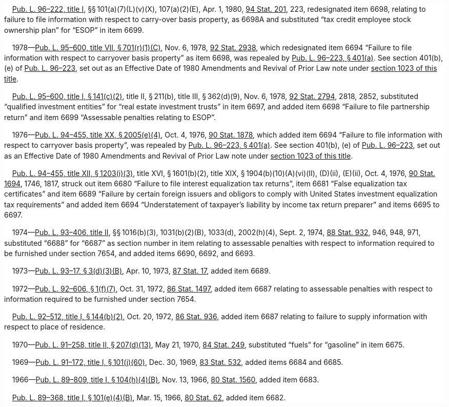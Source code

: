     [Pub. L. 96–222, title I][/us/pl/96/222], §§ 101(a)(7)(L)(v)(X), 107(a)(2)(E), Apr. 1, 1980, [94 Stat. 201][/us/stat/94/201], 223, redesignated item 6698, relating to failure to file information with respect to carry-over basis property, as 6698A and substituted “tax credit employee stock ownership plan” for “ESOP” in item 6699.

    1978—[Pub. L. 95–600, title VII, § 701(r)(1)(C)][/us/pl/95/600/s701/r/1/C], Nov. 6, 1978, [92 Stat. 2938][/us/stat/92/2938], which redesignated item 6694 “Failure to file information with respect to carryover basis property” as item 6698, was repealed by [Pub. L. 96–223, § 401(a)][/us/pl/96/223/s401/a]. See section 401(b), (e) of [Pub. L. 96–223][/us/pl/96/223], set out as an Effective Date of 1980 Amendments and Revival of Prior Law note under [section 1023 of this title][/us/usc/t26/s1023].

    [Pub. L. 95–600, title I, § 141(c)(2)][/us/pl/95/600/s141/c/2], title II, § 211(b), title III, § 362(d)(9), Nov. 6, 1978, [92 Stat. 2794][/us/stat/92/2794], 2818, 2852, substituted “qualified investment entities” for “real estate investment trusts” in item 6697, and added item 6698 “Failure to file partnership return” and item 6699 “Assessable penalties relating to ESOP”.

    1976—[Pub. L. 94–455, title XX, § 2005(e)(4)][/us/pl/94/455/s2005/e/4], Oct. 4, 1976, [90 Stat. 1878][/us/stat/90/1878], which added item 6694 “Failure to file information with respect to carryover basis property”, was repealed by [Pub. L. 96–223, § 401(a)][/us/pl/96/223/s401/a]. See section 401(b), (e) of [Pub. L. 96–223][/us/pl/96/223], set out as an Effective Date of 1980 Amendments and Revival of Prior Law note under [section 1023 of this title][/us/usc/t26/s1023].

    [Pub. L. 94–455, title XII, § 1203(i)(3)][/us/pl/94/455/s1203/i/3], title XVI, § 1601(b)(2), title XIX, § 1904(b)(10)(A)(vi)(II), (D)(ii), (E)(ii), Oct. 4, 1976, [90 Stat. 1694][/us/stat/90/1694], 1746, 1817, struck out item 6680 “Failure to file interest equalization tax returns”, item 6681 “False equalization tax certificates” and item 6689 “Failure by certain foreign issuers and obligors to comply with United States investment equalization tax requirements” and added item 6694 “Understatement of taxpayer’s liability by income tax return preparer” and items 6695 to 6697.

    1974—[Pub. L. 93–406, title II][/us/pl/93/406], §§ 1016(b)(3), 1031(b)(2)(B), 1033(d), 2002(h)(4), Sept. 2, 1974, [88 Stat. 932][/us/stat/88/932], 946, 948, 971, substituted “6688” for “6687” as section number in item relating to assessable penalties with respect to information required to be furnished under section 7654, and added items 6690, 6692, and 6693.

    1973—[Pub. L. 93–17, § 3(d)(3)(B)][/us/pl/93/17/s3/d/3/B], Apr. 10, 1973, [87 Stat. 17][/us/stat/87/17], added item 6689.

    1972—[Pub. L. 92–606, § 1(f)(7)][/us/pl/92/606/s1/f/7], Oct. 31, 1972, [86 Stat. 1497][/us/stat/86/1497], added item 6687 relating to assessable penalties with respect to information required to be furnished under section 7654.

    [Pub. L. 92–512, title I, § 144(b)(2)][/us/pl/92/512/s144/b/2], Oct. 20, 1972, [86 Stat. 936][/us/stat/86/936], added item 6687 relating to failure to supply information with respect to place of residence.

    1970—[Pub. L. 91–258, title II, § 207(d)(13)][/us/pl/91/258/s207/d/13], May 21, 1970, [84 Stat. 249][/us/stat/84/249], substituted “fuels” for “gasoline” in item 6675.

    1969—[Pub. L. 91–172, title I, § 101(j)(60)][/us/pl/91/172/s101/j/60], Dec. 30, 1969, [83 Stat. 532][/us/stat/83/532], added items 6684 and 6685.

    1966—[Pub. L. 89–809, title I, § 104(h)(4)(B)][/us/pl/89/809/s104/h/4/B], Nov. 13, 1966, [80 Stat. 1560][/us/stat/80/1560], added item 6683.

    [Pub. L. 89–368, title I, § 101(e)(4)(B)][/us/pl/89/368/s101/e/4/B], Mar. 15, 1966, [80 Stat. 62][/us/stat/80/62], added item 6682.


[/us/pl/111/325/s501/a]: https://publicdocs.github.io/go/links?ns=uslm&ref=%2Fus%2Fpl%2F111%2F325%2Fs501%2Fa
[/us/stat/124/3554]: https://publicdocs.github.io/go/links?ns=uslm&ref=%2Fus%2Fstat%2F124%2F3554
[/us/pl/111/312/s301/a]: https://publicdocs.github.io/go/links?ns=uslm&ref=%2Fus%2Fpl%2F111%2F312%2Fs301%2Fa
[/us/stat/124/3300]: https://publicdocs.github.io/go/links?ns=uslm&ref=%2Fus%2Fstat%2F124%2F3300
[/us/pl/107/16/s542/b/5/A]: https://publicdocs.github.io/go/links?ns=uslm&ref=%2Fus%2Fpl%2F107%2F16%2Fs542%2Fb%2F5%2FA
[/us/pl/111/5/s3001/a/13/B]: https://publicdocs.github.io/go/links?ns=uslm&ref=%2Fus%2Fpl%2F111%2F5%2Fs3001%2Fa%2F13%2FB
[/us/stat/123/465]: https://publicdocs.github.io/go/links?ns=uslm&ref=%2Fus%2Fstat%2F123%2F465
[/us/pl/110/142/s9/b]: https://publicdocs.github.io/go/links?ns=uslm&ref=%2Fus%2Fpl%2F110%2F142%2Fs9%2Fb
[/us/stat/121/1807]: https://publicdocs.github.io/go/links?ns=uslm&ref=%2Fus%2Fstat%2F121%2F1807
[/us/pl/110/28]: https://publicdocs.github.io/go/links?ns=uslm&ref=%2Fus%2Fpl%2F110%2F28
[/us/stat/121/202]: https://publicdocs.github.io/go/links?ns=uslm&ref=%2Fus%2Fstat%2F121%2F202
[/us/pl/109/432/s407/e]: https://publicdocs.github.io/go/links?ns=uslm&ref=%2Fus%2Fpl%2F109%2F432%2Fs407%2Fe
[/us/stat/120/2962]: https://publicdocs.github.io/go/links?ns=uslm&ref=%2Fus%2Fstat%2F120%2F2962
[/us/pl/109/280]: https://publicdocs.github.io/go/links?ns=uslm&ref=%2Fus%2Fpl%2F109%2F280
[/us/stat/120/1079]: https://publicdocs.github.io/go/links?ns=uslm&ref=%2Fus%2Fstat%2F120%2F1079
[/us/pl/109/135/s403/n/3/B]: https://publicdocs.github.io/go/links?ns=uslm&ref=%2Fus%2Fpl%2F109%2F135%2Fs403%2Fn%2F3%2FB
[/us/stat/119/2626]: https://publicdocs.github.io/go/links?ns=uslm&ref=%2Fus%2Fstat%2F119%2F2626
[/us/pl/109/59]: https://publicdocs.github.io/go/links?ns=uslm&ref=%2Fus%2Fpl%2F109%2F59
[/us/stat/119/1976]: https://publicdocs.github.io/go/links?ns=uslm&ref=%2Fus%2Fstat%2F119%2F1976
[/us/pl/108/357]: https://publicdocs.github.io/go/links?ns=uslm&ref=%2Fus%2Fpl%2F108%2F357
[/us/stat/118/1577]: https://publicdocs.github.io/go/links?ns=uslm&ref=%2Fus%2Fstat%2F118%2F1577
[/us/pl/107/16/s542/b/5/A]: https://publicdocs.github.io/go/links?ns=uslm&ref=%2Fus%2Fpl%2F107%2F16%2Fs542%2Fb%2F5%2FA
[/us/stat/115/83]: https://publicdocs.github.io/go/links?ns=uslm&ref=%2Fus%2Fstat%2F115%2F83
[/us/pl/105/34/s211/e/2/D]: https://publicdocs.github.io/go/links?ns=uslm&ref=%2Fus%2Fpl%2F105%2F34%2Fs211%2Fe%2F2%2FD
[/us/stat/111/812]: https://publicdocs.github.io/go/links?ns=uslm&ref=%2Fus%2Fstat%2F111%2F812
[/us/pl/104/188]: https://publicdocs.github.io/go/links?ns=uslm&ref=%2Fus%2Fpl%2F104%2F188
[/us/stat/110/1877]: https://publicdocs.github.io/go/links?ns=uslm&ref=%2Fus%2Fstat%2F110%2F1877
[/us/pl/103/66/s13242/b/2]: https://publicdocs.github.io/go/links?ns=uslm&ref=%2Fus%2Fpl%2F103%2F66%2Fs13242%2Fb%2F2
[/us/stat/107/521]: https://publicdocs.github.io/go/links?ns=uslm&ref=%2Fus%2Fstat%2F107%2F521
[/us/pl/103/66/s13173/c/2]: https://publicdocs.github.io/go/links?ns=uslm&ref=%2Fus%2Fpl%2F103%2F66%2Fs13173%2Fc%2F2
[/us/stat/107/457]: https://publicdocs.github.io/go/links?ns=uslm&ref=%2Fus%2Fstat%2F107%2F457
[/us/pl/101/239]: https://publicdocs.github.io/go/links?ns=uslm&ref=%2Fus%2Fpl%2F101%2F239
[/us/stat/103/2393]: https://publicdocs.github.io/go/links?ns=uslm&ref=%2Fus%2Fstat%2F103%2F2393
[/us/pl/100/647/s1011/b/4/B/ii]: https://publicdocs.github.io/go/links?ns=uslm&ref=%2Fus%2Fpl%2F100%2F647%2Fs1011%2Fb%2F4%2FB%2Fii
[/us/stat/102/3457]: https://publicdocs.github.io/go/links?ns=uslm&ref=%2Fus%2Fstat%2F102%2F3457
[/us/pl/100/647/s6242/c]: https://publicdocs.github.io/go/links?ns=uslm&ref=%2Fus%2Fpl%2F100%2F647%2Fs6242%2Fc
[/us/stat/102/3749]: https://publicdocs.github.io/go/links?ns=uslm&ref=%2Fus%2Fstat%2F102%2F3749
[/us/pl/100/647/s1012/aa/5/C/ii]: https://publicdocs.github.io/go/links?ns=uslm&ref=%2Fus%2Fpl%2F100%2F647%2Fs1012%2Faa%2F5%2FC%2Fii
[/us/stat/102/3533]: https://publicdocs.github.io/go/links?ns=uslm&ref=%2Fus%2Fstat%2F102%2F3533
[/us/pl/100/203]: https://publicdocs.github.io/go/links?ns=uslm&ref=%2Fus%2Fpl%2F100%2F203
[/us/stat/101/1330-459]: https://publicdocs.github.io/go/links?ns=uslm&ref=%2Fus%2Fstat%2F101%2F1330-459
[/us/pl/99/514/s667/b/2]: https://publicdocs.github.io/go/links?ns=uslm&ref=%2Fus%2Fpl%2F99%2F514%2Fs667%2Fb%2F2
[/us/stat/100/2306]: https://publicdocs.github.io/go/links?ns=uslm&ref=%2Fus%2Fstat%2F100%2F2306
[/us/pl/98/369]: https://publicdocs.github.io/go/links?ns=uslm&ref=%2Fus%2Fpl%2F98%2F369
[/us/stat/98/556]: https://publicdocs.github.io/go/links?ns=uslm&ref=%2Fus%2Fstat%2F98%2F556
[/us/pl/98/369/s612/d/2]: https://publicdocs.github.io/go/links?ns=uslm&ref=%2Fus%2Fpl%2F98%2F369%2Fs612%2Fd%2F2
[/us/stat/98/912]: https://publicdocs.github.io/go/links?ns=uslm&ref=%2Fus%2Fstat%2F98%2F912
[/us/pl/98/369/s142/c/2]: https://publicdocs.github.io/go/links?ns=uslm&ref=%2Fus%2Fpl%2F98%2F369%2Fs142%2Fc%2F2
[/us/stat/98/682]: https://publicdocs.github.io/go/links?ns=uslm&ref=%2Fus%2Fstat%2F98%2F682
[/us/pl/98/67/s104/c/2]: https://publicdocs.github.io/go/links?ns=uslm&ref=%2Fus%2Fpl%2F98%2F67%2Fs104%2Fc%2F2
[/us/stat/97/379]: https://publicdocs.github.io/go/links?ns=uslm&ref=%2Fus%2Fstat%2F97%2F379
[/us/pl/97/424/s515/b/11/D]: https://publicdocs.github.io/go/links?ns=uslm&ref=%2Fus%2Fpl%2F97%2F424%2Fs515%2Fb%2F11%2FD
[/us/stat/96/2182]: https://publicdocs.github.io/go/links?ns=uslm&ref=%2Fus%2Fstat%2F96%2F2182
[/us/pl/97/248/s292/d/2/B]: https://publicdocs.github.io/go/links?ns=uslm&ref=%2Fus%2Fpl%2F97%2F248%2Fs292%2Fd%2F2%2FB
[/us/stat/96/574]: https://publicdocs.github.io/go/links?ns=uslm&ref=%2Fus%2Fstat%2F96%2F574
[/us/pl/97/448/s306/c/2/B]: https://publicdocs.github.io/go/links?ns=uslm&ref=%2Fus%2Fpl%2F97%2F448%2Fs306%2Fc%2F2%2FB
[/us/stat/96/2406]: https://publicdocs.github.io/go/links?ns=uslm&ref=%2Fus%2Fstat%2F96%2F2406
[/us/pl/97/34/s721/c]: https://publicdocs.github.io/go/links?ns=uslm&ref=%2Fus%2Fpl%2F97%2F34%2Fs721%2Fc
[/us/stat/95/341]: https://publicdocs.github.io/go/links?ns=uslm&ref=%2Fus%2Fstat%2F95%2F341
[/us/pl/96/603]: https://publicdocs.github.io/go/links?ns=uslm&ref=%2Fus%2Fpl%2F96%2F603
[/us/stat/94/3505]: https://publicdocs.github.io/go/links?ns=uslm&ref=%2Fus%2Fstat%2F94%2F3505
[/us/pl/96/223/s401/a]: https://publicdocs.github.io/go/links?ns=uslm&ref=%2Fus%2Fpl%2F96%2F223%2Fs401%2Fa
[/us/stat/94/299]: https://publicdocs.github.io/go/links?ns=uslm&ref=%2Fus%2Fstat%2F94%2F299
[/us/pl/94/455/s2005/e/4]: https://publicdocs.github.io/go/links?ns=uslm&ref=%2Fus%2Fpl%2F94%2F455%2Fs2005%2Fe%2F4
[/us/pl/95/600/s702/r/1/C]: https://publicdocs.github.io/go/links?ns=uslm&ref=%2Fus%2Fpl%2F95%2F600%2Fs702%2Fr%2F1%2FC
[/us/pl/96/222]: https://publicdocs.github.io/go/links?ns=uslm&ref=%2Fus%2Fpl%2F96%2F222
[/us/pl/95/600]: https://publicdocs.github.io/go/links?ns=uslm&ref=%2Fus%2Fpl%2F95%2F600
[/us/pl/96/222]: https://publicdocs.github.io/go/links?ns=uslm&ref=%2Fus%2Fpl%2F96%2F222
[/us/stat/94/201]: https://publicdocs.github.io/go/links?ns=uslm&ref=%2Fus%2Fstat%2F94%2F201
[/us/pl/95/600/s701/r/1/C]: https://publicdocs.github.io/go/links?ns=uslm&ref=%2Fus%2Fpl%2F95%2F600%2Fs701%2Fr%2F1%2FC
[/us/stat/92/2938]: https://publicdocs.github.io/go/links?ns=uslm&ref=%2Fus%2Fstat%2F92%2F2938
[/us/pl/96/223/s401/a]: https://publicdocs.github.io/go/links?ns=uslm&ref=%2Fus%2Fpl%2F96%2F223%2Fs401%2Fa
[/us/pl/96/223]: https://publicdocs.github.io/go/links?ns=uslm&ref=%2Fus%2Fpl%2F96%2F223
[/us/usc/t26/s1023]: https://publicdocs.github.io/go/links?ns=uslm&ref=%2Fus%2Fusc%2Ft26%2Fs1023
[/us/pl/95/600/s141/c/2]: https://publicdocs.github.io/go/links?ns=uslm&ref=%2Fus%2Fpl%2F95%2F600%2Fs141%2Fc%2F2
[/us/stat/92/2794]: https://publicdocs.github.io/go/links?ns=uslm&ref=%2Fus%2Fstat%2F92%2F2794
[/us/pl/94/455/s2005/e/4]: https://publicdocs.github.io/go/links?ns=uslm&ref=%2Fus%2Fpl%2F94%2F455%2Fs2005%2Fe%2F4
[/us/stat/90/1878]: https://publicdocs.github.io/go/links?ns=uslm&ref=%2Fus%2Fstat%2F90%2F1878
[/us/pl/96/223/s401/a]: https://publicdocs.github.io/go/links?ns=uslm&ref=%2Fus%2Fpl%2F96%2F223%2Fs401%2Fa
[/us/pl/96/223]: https://publicdocs.github.io/go/links?ns=uslm&ref=%2Fus%2Fpl%2F96%2F223
[/us/usc/t26/s1023]: https://publicdocs.github.io/go/links?ns=uslm&ref=%2Fus%2Fusc%2Ft26%2Fs1023
[/us/pl/94/455/s1203/i/3]: https://publicdocs.github.io/go/links?ns=uslm&ref=%2Fus%2Fpl%2F94%2F455%2Fs1203%2Fi%2F3
[/us/stat/90/1694]: https://publicdocs.github.io/go/links?ns=uslm&ref=%2Fus%2Fstat%2F90%2F1694
[/us/pl/93/406]: https://publicdocs.github.io/go/links?ns=uslm&ref=%2Fus%2Fpl%2F93%2F406
[/us/stat/88/932]: https://publicdocs.github.io/go/links?ns=uslm&ref=%2Fus%2Fstat%2F88%2F932
[/us/pl/93/17/s3/d/3/B]: https://publicdocs.github.io/go/links?ns=uslm&ref=%2Fus%2Fpl%2F93%2F17%2Fs3%2Fd%2F3%2FB
[/us/stat/87/17]: https://publicdocs.github.io/go/links?ns=uslm&ref=%2Fus%2Fstat%2F87%2F17
[/us/pl/92/606/s1/f/7]: https://publicdocs.github.io/go/links?ns=uslm&ref=%2Fus%2Fpl%2F92%2F606%2Fs1%2Ff%2F7
[/us/stat/86/1497]: https://publicdocs.github.io/go/links?ns=uslm&ref=%2Fus%2Fstat%2F86%2F1497
[/us/pl/92/512/s144/b/2]: https://publicdocs.github.io/go/links?ns=uslm&ref=%2Fus%2Fpl%2F92%2F512%2Fs144%2Fb%2F2
[/us/stat/86/936]: https://publicdocs.github.io/go/links?ns=uslm&ref=%2Fus%2Fstat%2F86%2F936
[/us/pl/91/258/s207/d/13]: https://publicdocs.github.io/go/links?ns=uslm&ref=%2Fus%2Fpl%2F91%2F258%2Fs207%2Fd%2F13
[/us/stat/84/249]: https://publicdocs.github.io/go/links?ns=uslm&ref=%2Fus%2Fstat%2F84%2F249
[/us/pl/91/172/s101/j/60]: https://publicdocs.github.io/go/links?ns=uslm&ref=%2Fus%2Fpl%2F91%2F172%2Fs101%2Fj%2F60
[/us/stat/83/532]: https://publicdocs.github.io/go/links?ns=uslm&ref=%2Fus%2Fstat%2F83%2F532
[/us/pl/89/809/s104/h/4/B]: https://publicdocs.github.io/go/links?ns=uslm&ref=%2Fus%2Fpl%2F89%2F809%2Fs104%2Fh%2F4%2FB
[/us/stat/80/1560]: https://publicdocs.github.io/go/links?ns=uslm&ref=%2Fus%2Fstat%2F80%2F1560
[/us/pl/89/368/s101/e/4/B]: https://publicdocs.github.io/go/links?ns=uslm&ref=%2Fus%2Fpl%2F89%2F368%2Fs101%2Fe%2F4%2FB
[/us/stat/80/62]: https://publicdocs.github.io/go/links?ns=uslm&ref=%2Fus%2Fstat%2F80%2F62
[/us/pl/89/44/s202/c/3/B]: https://publicdocs.github.io/go/links?ns=uslm&ref=%2Fus%2Fpl%2F89%2F44%2Fs202%2Fc%2F3%2FB
[/us/stat/79/139]: https://publicdocs.github.io/go/links?ns=uslm&ref=%2Fus%2Fstat%2F79%2F139
[/us/pl/88/563/s6/c/1]: https://publicdocs.github.io/go/links?ns=uslm&ref=%2Fus%2Fpl%2F88%2F563%2Fs6%2Fc%2F1
[/us/stat/78/847]: https://publicdocs.github.io/go/links?ns=uslm&ref=%2Fus%2Fstat%2F78%2F847
[/us/pl/87/834]: https://publicdocs.github.io/go/links?ns=uslm&ref=%2Fus%2Fpl%2F87%2F834
[/us/stat/76/989]: https://publicdocs.github.io/go/links?ns=uslm&ref=%2Fus%2Fstat%2F76%2F989
[/us/pl/87/397/s1/c/2]: https://publicdocs.github.io/go/links?ns=uslm&ref=%2Fus%2Fpl%2F87%2F397%2Fs1%2Fc%2F2
[/us/stat/75/829]: https://publicdocs.github.io/go/links?ns=uslm&ref=%2Fus%2Fstat%2F75%2F829
[/us/act/1956-06-29/ch462]: https://publicdocs.github.io/go/links?ns=uslm&ref=%2Fus%2Fact%2F1956-06-29%2Fch462
[/us/stat/70/397]: https://publicdocs.github.io/go/links?ns=uslm&ref=%2Fus%2Fstat%2F70%2F397
[/us/act/1956-04-02/ch160/s4/g]: https://publicdocs.github.io/go/links?ns=uslm&ref=%2Fus%2Fact%2F1956-04-02%2Fch160%2Fs4%2Fg
[/us/stat/70/91]: https://publicdocs.github.io/go/links?ns=uslm&ref=%2Fus%2Fstat%2F70%2F91